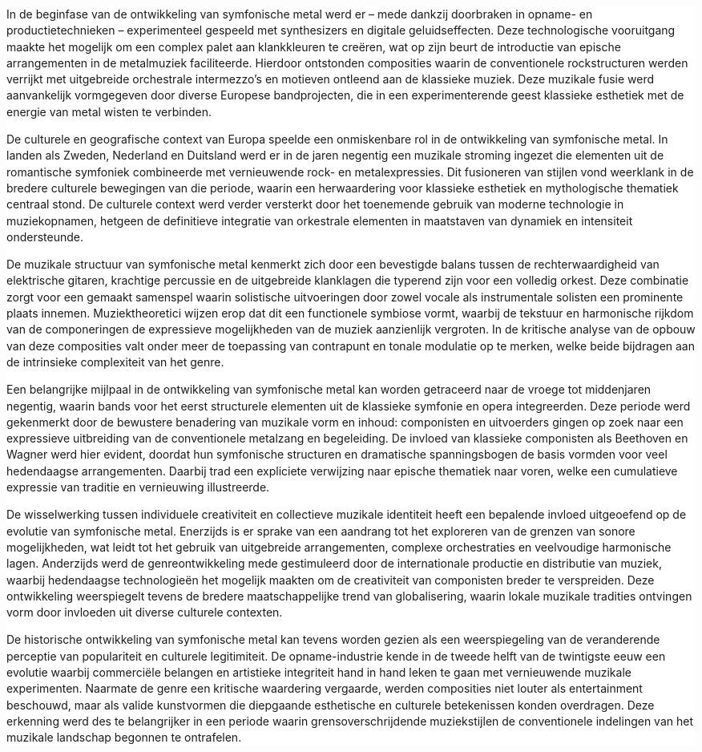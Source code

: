 In de beginfase van de ontwikkeling van symfonische metal werd er – mede dankzij doorbraken in
opname- en productietechnieken – experimenteel gespeeld met synthesizers en digitale
geluidseffecten. Deze technologische vooruitgang maakte het mogelijk om een complex palet aan
klankkleuren te creëren, wat op zijn beurt de introductie van epische arrangementen in de
metalmuziek faciliteerde. Hierdoor ontstonden composities waarin de conventionele rockstructuren
werden verrijkt met uitgebreide orchestrale intermezzo’s en motieven ontleend aan de klassieke
muziek. Deze muzikale fusie werd aanvankelijk vormgegeven door diverse Europese bandprojecten, die
in een experimenterende geest klassieke esthetiek met de energie van metal wisten te verbinden.

De culturele en geografische context van Europa speelde een onmiskenbare rol in de ontwikkeling van
symfonische metal. In landen als Zweden, Nederland en Duitsland werd er in de jaren negentig een
muzikale stroming ingezet die elementen uit de romantische symfoniek combineerde met vernieuwende
rock- en metalexpressies. Dit fusioneren van stijlen vond weerklank in de bredere culturele
bewegingen van die periode, waarin een herwaardering voor klassieke esthetiek en mythologische
thematiek centraal stond. De culturele context werd verder versterkt door het toenemende gebruik van
moderne technologie in muziekopnamen, hetgeen de definitieve integratie van orkestrale elementen in
maatstaven van dynamiek en intensiteit ondersteunde.

De muzikale structuur van symfonische metal kenmerkt zich door een bevestigde balans tussen de
rechterwaardigheid van elektrische gitaren, krachtige percussie en de uitgebreide klanklagen die
typerend zijn voor een volledig orkest. Deze combinatie zorgt voor een gemaakt samenspel waarin
solistische uitvoeringen door zowel vocale als instrumentale solisten een prominente plaats innemen.
Muziektheoretici wijzen erop dat dit een functionele symbiose vormt, waarbij de tekstuur en
harmonische rijkdom van de componeringen de expressieve mogelijkheden van de muziek aanzienlijk
vergroten. In de kritische analyse van de opbouw van deze composities valt onder meer de toepassing
van contrapunt en tonale modulatie op te merken, welke beide bijdragen aan de intrinsieke
complexiteit van het genre.

Een belangrijke mijlpaal in de ontwikkeling van symfonische metal kan worden getraceerd naar de
vroege tot middenjaren negentig, waarin bands voor het eerst structurele elementen uit de klassieke
symfonie en opera integreerden. Deze periode werd gekenmerkt door de bewustere benadering van
muzikale vorm en inhoud: componisten en uitvoerders gingen op zoek naar een expressieve uitbreiding
van de conventionele metalzang en begeleiding. De invloed van klassieke componisten als Beethoven en
Wagner werd hier evident, doordat hun symfonische structuren en dramatische spanningsbogen de basis
vormden voor veel hedendaagse arrangementen. Daarbij trad een expliciete verwijzing naar epische
thematiek naar voren, welke een cumulatieve expressie van traditie en vernieuwing illustreerde.

De wisselwerking tussen individuele creativiteit en collectieve muzikale identiteit heeft een
bepalende invloed uitgeoefend op de evolutie van symfonische metal. Enerzijds is er sprake van een
aandrang tot het exploreren van de grenzen van sonore mogelijkheden, wat leidt tot het gebruik van
uitgebreide arrangementen, complexe orchestraties en veelvoudige harmonische lagen. Anderzijds werd
de genreontwikkeling mede gestimuleerd door de internationale productie en distributie van muziek,
waarbij hedendaagse technologieën het mogelijk maakten om de creativiteit van componisten breder te
verspreiden. Deze ontwikkeling weerspiegelt tevens de bredere maatschappelijke trend van
globalisering, waarin lokale muzikale tradities ontvingen vorm door invloeden uit diverse culturele
contexten.

De historische ontwikkeling van symfonische metal kan tevens worden gezien als een weerspiegeling
van de veranderende perceptie van populariteit en culturele legitimiteit. De opname-industrie kende
in de tweede helft van de twintigste eeuw een evolutie waarbij commerciële belangen en artistieke
integriteit hand in hand leken te gaan met vernieuwende muzikale experimenten. Naarmate de genre een
kritische waardering vergaarde, werden composities niet louter als entertainment beschouwd, maar als
valide kunstvormen die diepgaande esthetische en culturele betekenissen konden overdragen. Deze
erkenning werd des te belangrijker in een periode waarin grensoverschrijdende muziekstijlen de
conventionele indelingen van het muzikale landschap begonnen te ontrafelen.
